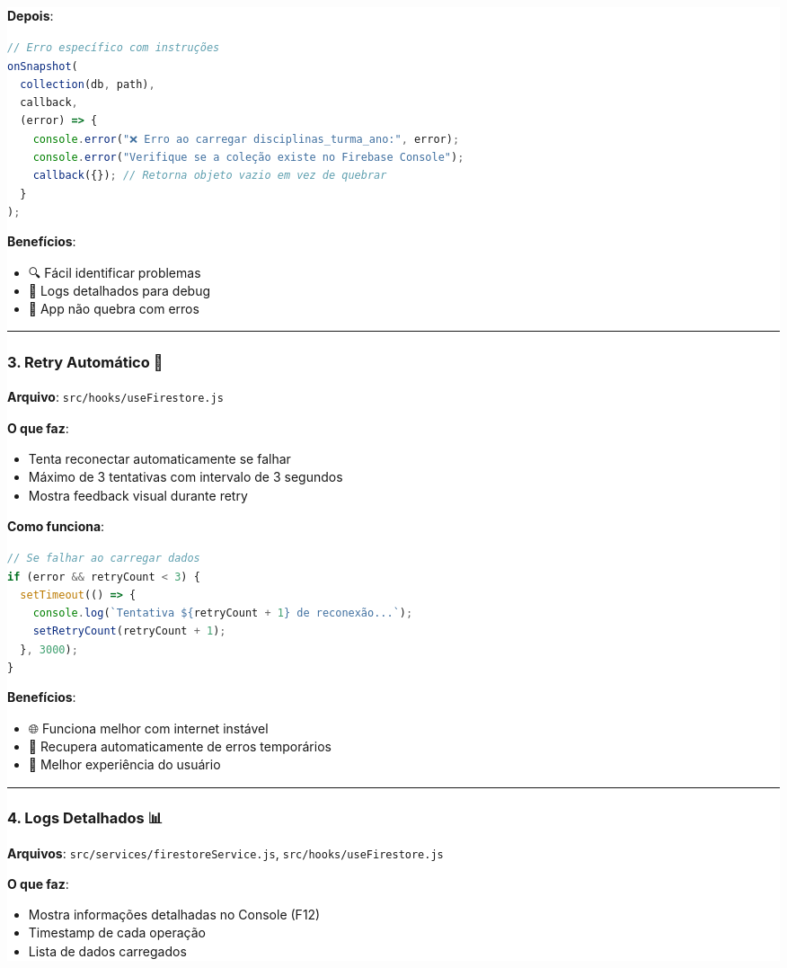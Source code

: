**Depois**:
```javascript
// Erro específico com instruções
onSnapshot(
  collection(db, path), 
  callback,
  (error) => {
    console.error("❌ Erro ao carregar disciplinas_turma_ano:", error);
    console.error("Verifique se a coleção existe no Firebase Console");
    callback({}); // Retorna objeto vazio em vez de quebrar
  }
);
```

**Benefícios**:
- 🔍 Fácil identificar problemas
- 📝 Logs detalhados para debug
- 🚫 App não quebra com erros

---

### 3. **Retry Automático** 🔄

**Arquivo**: `src/hooks/useFirestore.js`

**O que faz**:
- Tenta reconectar automaticamente se falhar
- Máximo de 3 tentativas com intervalo de 3 segundos
- Mostra feedback visual durante retry

**Como funciona**:
```javascript
// Se falhar ao carregar dados
if (error && retryCount < 3) {
  setTimeout(() => {
    console.log(`Tentativa ${retryCount + 1} de reconexão...`);
    setRetryCount(retryCount + 1);
  }, 3000);
}
```

**Benefícios**:
- 🌐 Funciona melhor com internet instável
- 🔁 Recupera automaticamente de erros temporários
- 👤 Melhor experiência do usuário

---

### 4. **Logs Detalhados** 📊

**Arquivos**: `src/services/firestoreService.js`, `src/hooks/useFirestore.js`

**O que faz**:
- Mostra informações detalhadas no Console (F12)
- Timestamp de cada operação
- Lista de dados carregados
